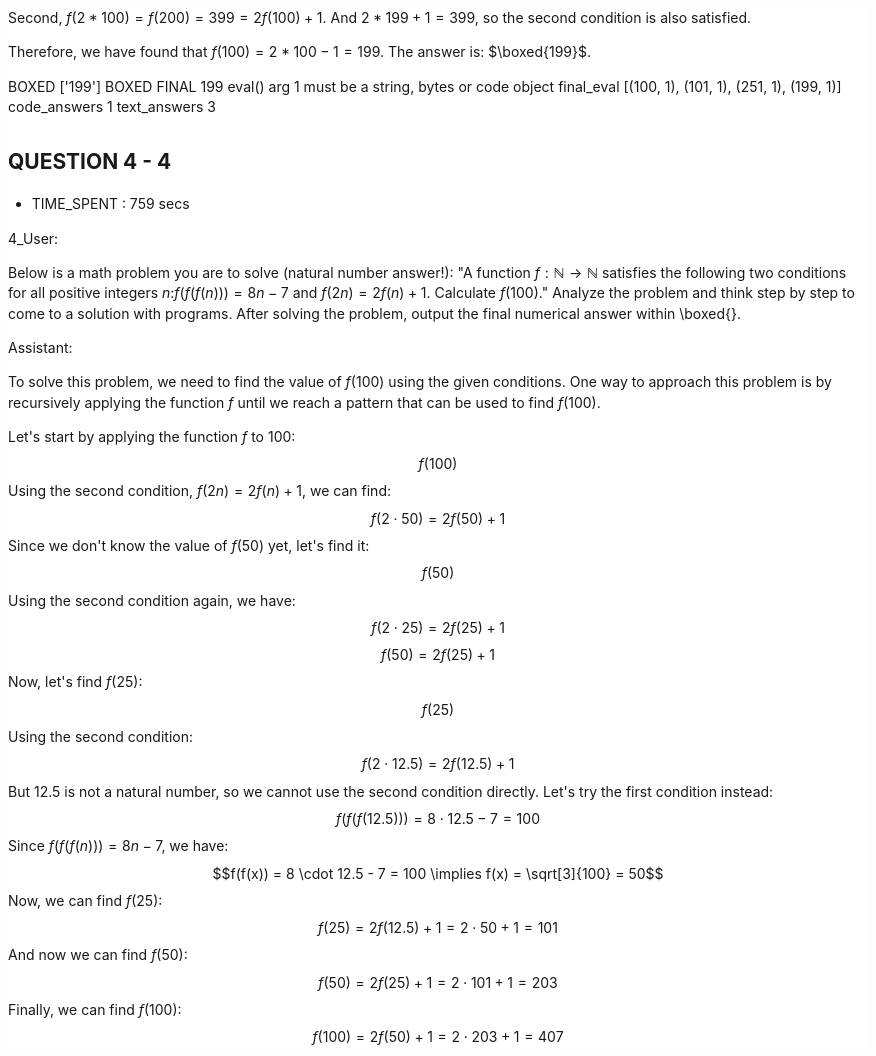 Second, $f(2*100) = f(200) = 399 = 2f(100) + 1$. And $2*199 + 1 = 399$, so the second condition is also satisfied.

Therefore, we have found that $f(100) = 2*100 - 1 = 199$.
The answer is: $\boxed{199}$.

BOXED ['199']
BOXED FINAL 199
eval() arg 1 must be a string, bytes or code object final_eval
[(100, 1), (101, 1), (251, 1), (199, 1)]
code_answers 1 text_answers 3



## QUESTION 4 - 4 
- TIME_SPENT : 759 secs

4_User:

Below is a math problem you are to solve (natural number answer!):
"A function $f: \mathbb N \to \mathbb N$ satisfies the following two conditions for all positive integers $n$:$f(f(f(n)))=8n-7$ and $f(2n)=2f(n)+1$. Calculate $f(100)$."
Analyze the problem and think step by step to come to a solution with programs. After solving the problem, output the final numerical answer within \boxed{}.

Assistant:


To solve this problem, we need to find the value of $f(100)$ using the given conditions.
One way to approach this problem is by recursively applying the function $f$ until we reach a pattern that can be used to find $f(100)$.

Let's start by applying the function $f$ to $100$:
$$f(100)$$
Using the second condition, $f(2n) = 2f(n) + 1$, we can find:
$$f(2 \cdot 50) = 2f(50) + 1$$
Since we don't know the value of $f(50)$ yet, let's find it:
$$f(50)$$
Using the second condition again, we have:
$$f(2 \cdot 25) = 2f(25) + 1$$
$$f(50) = 2f(25) + 1$$
Now, let's find $f(25)$:
$$f(25)$$
Using the second condition:
$$f(2 \cdot 12.5) = 2f(12.5) + 1$$
But $12.5$ is not a natural number, so we cannot use the second condition directly. Let's try the first condition instead:
$$f(f(f(12.5))) = 8 \cdot 12.5 - 7 = 100$$
Since $f(f(f(n))) = 8n - 7$, we have:
$$f(f(x)) = 8 \cdot 12.5 - 7 = 100 \implies f(x) = \sqrt[3]{100} = 50$$
Now, we can find $f(25)$:
$$f(25) = 2f(12.5) + 1 = 2 \cdot 50 + 1 = 101$$
And now we can find $f(50)$:
$$f(50) = 2f(25) + 1 = 2 \cdot 101 + 1 = 203$$
Finally, we can find $f(100)$:
$$f(100) = 2f(50) + 1 = 2 \cdot 203 + 1 = 407$$
